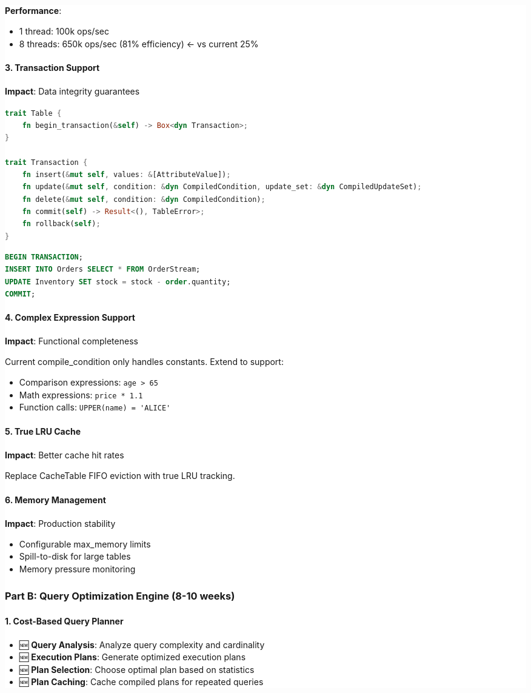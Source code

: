 **Performance**:
- 1 thread: 100k ops/sec
- 8 threads: 650k ops/sec (81% efficiency) ← vs current 25%

#### 3. Transaction Support
**Impact**: Data integrity guarantees

```rust
trait Table {
    fn begin_transaction(&self) -> Box<dyn Transaction>;
}

trait Transaction {
    fn insert(&mut self, values: &[AttributeValue]);
    fn update(&mut self, condition: &dyn CompiledCondition, update_set: &dyn CompiledUpdateSet);
    fn delete(&mut self, condition: &dyn CompiledCondition);
    fn commit(self) -> Result<(), TableError>;
    fn rollback(self);
}
```

```sql
BEGIN TRANSACTION;
INSERT INTO Orders SELECT * FROM OrderStream;
UPDATE Inventory SET stock = stock - order.quantity;
COMMIT;
```

#### 4. Complex Expression Support
**Impact**: Functional completeness

Current compile_condition only handles constants. Extend to support:
- Comparison expressions: `age > 65`
- Math expressions: `price * 1.1`
- Function calls: `UPPER(name) = 'ALICE'`

#### 5. True LRU Cache
**Impact**: Better cache hit rates

Replace CacheTable FIFO eviction with true LRU tracking.

#### 6. Memory Management
**Impact**: Production stability

- Configurable max_memory limits
- Spill-to-disk for large tables
- Memory pressure monitoring

### Part B: Query Optimization Engine (8-10 weeks)

#### 1. Cost-Based Query Planner
- 🆕 **Query Analysis**: Analyze query complexity and cardinality
- 🆕 **Execution Plans**: Generate optimized execution plans
- 🆕 **Plan Selection**: Choose optimal plan based on statistics
- 🆕 **Plan Caching**: Cache compiled plans for repeated queries
